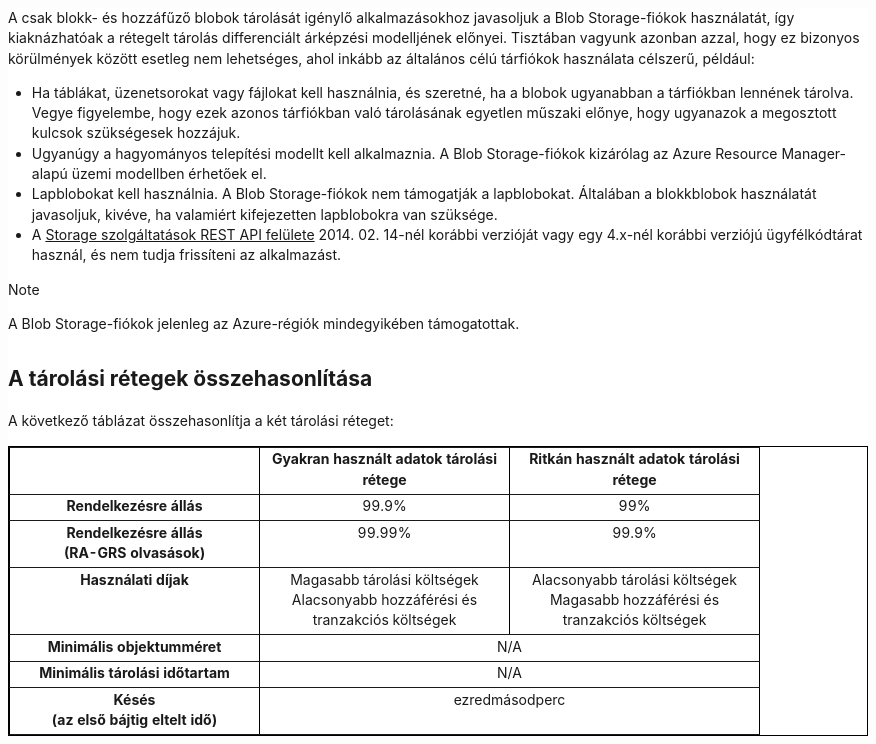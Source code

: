 A csak blokk- és hozzáfűző blobok tárolását igénylő alkalmazásokhoz javasoljuk a Blob Storage-fiókok használatát, így kiaknázhatóak a rétegelt tárolás differenciált árképzési modelljének előnyei. Tisztában vagyunk azonban azzal, hogy ez bizonyos körülmények között esetleg nem lehetséges, ahol inkább az általános célú tárfiókok használata célszerű, például:

* Ha táblákat, üzenetsorokat vagy fájlokat kell használnia, és szeretné, ha a blobok ugyanabban a tárfiókban lennének tárolva. Vegye figyelembe, hogy ezek azonos tárfiókban való tárolásának egyetlen műszaki előnye, hogy ugyanazok a megosztott kulcsok szükségesek hozzájuk.
* Ugyanúgy a hagyományos telepítési modellt kell alkalmaznia. A Blob Storage-fiókok kizárólag az Azure Resource Manager-alapú üzemi modellben érhetőek el.
* Lapblobokat kell használnia. A Blob Storage-fiókok nem támogatják a lapblobokat. Általában a blokkblobok használatát javasoljuk, kivéve, ha valamiért kifejezetten lapblobokra van szüksége.
* A [Storage szolgáltatások REST API felülete](https://msdn.microsoft.com/library/azure/dd894041.aspx) 2014. 02. 14-nél korábbi verzióját vagy egy 4.x-nél korábbi verziójú ügyfélkódtárat használ, és nem tudja frissíteni az alkalmazást.

> [!NOTE]
> A Blob Storage-fiókok jelenleg az Azure-régiók mindegyikében támogatottak.
> 
> 

## <a name="comparison-between-the-storage-tiers"></a>A tárolási rétegek összehasonlítása
A következő táblázat összehasonlítja a két tárolási réteget:

<table border="1" cellspacing="0" cellpadding="0" style="border: 1px solid #000000;">
<col width="250">
<col width="250">
<col width="250">
<tbody>
<tr>
    <td><strong><center></center></strong></td>
    <td><strong><center>Gyakran használt adatok tárolási rétege</center></strong></td>
    <td><strong><center>Ritkán használt adatok tárolási rétege</center></strong></td
</tr>
<tr>
    <td><strong><center>Rendelkezésre állás</center></strong></td>
    <td><center>99.9%</center></td>
    <td><center>99%</center></td>
</tr>
<tr>
    <td><strong><center>Rendelkezésre állás<br>(RA-GRS olvasások)</center></strong></td>
    <td><center>99.99%</center></td>
    <td><center>99.9%</center></td>
</tr>
<tr>
    <td><strong><center>Használati díjak</center></strong></td>
    <td><center>Magasabb tárolási költségek<br>Alacsonyabb hozzáférési és tranzakciós költségek</center></td>
    <td><center>Alacsonyabb tárolási költségek<br>Magasabb hozzáférési és tranzakciós költségek</center></td>
</tr>
<tr>
    <td><strong><center>Minimális objektumméret<center></strong></td>
    <td colspan="2"><center>N/A</center></td>
</tr>
<tr>
    <td><strong><center>Minimális tárolási időtartam<center></strong></td>
    <td colspan="2"><center>N/A</center></td>
</tr>
<tr>
    <td><strong><center>Késés<br>(az első bájtig eltelt idő)<center></strong></td>
    <td colspan="2"><center>ezredmásodperc</center></td>
</tr>